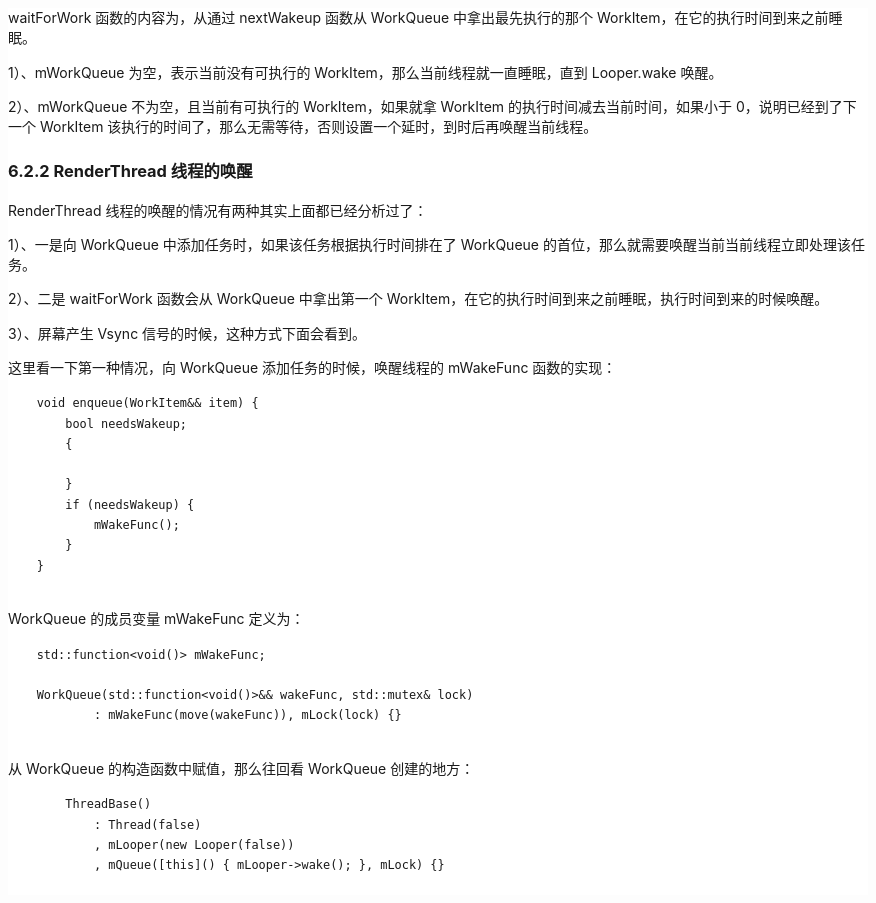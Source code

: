 ```

```

waitForWork 函数的内容为，从通过 nextWakeup 函数从 WorkQueue 中拿出最先执行的那个 WorkItem，在它的执行时间到来之前睡眠。

1）、mWorkQueue 为空，表示当前没有可执行的 WorkItem，那么当前线程就一直睡眠，直到 Looper.wake 唤醒。

2）、mWorkQueue 不为空，且当前有可执行的 WorkItem，如果就拿 WorkItem 的执行时间减去当前时间，如果小于 0，说明已经到了下一个 WorkItem 该执行的时间了，那么无需等待，否则设置一个延时，到时后再唤醒当前线程。

### 6.2.2 RenderThread 线程的唤醒

RenderThread 线程的唤醒的情况有两种其实上面都已经分析过了：

1）、一是向 WorkQueue 中添加任务时，如果该任务根据执行时间排在了 WorkQueue 的首位，那么就需要唤醒当前当前线程立即处理该任务。

2）、二是 waitForWork 函数会从 WorkQueue 中拿出第一个 WorkItem，在它的执行时间到来之前睡眠，执行时间到来的时候唤醒。

3）、屏幕产生 Vsync 信号的时候，这种方式下面会看到。

这里看一下第一种情况，向 WorkQueue 添加任务的时候，唤醒线程的 mWakeFunc 函数的实现：

```
    void enqueue(WorkItem&& item) {
        bool needsWakeup;
        {
            
        }
        if (needsWakeup) {
            mWakeFunc();
        }
    }


```

WorkQueue 的成员变量 mWakeFunc 定义为：

```
	std::function<void()> mWakeFunc;

    WorkQueue(std::function<void()>&& wakeFunc, std::mutex& lock)
            : mWakeFunc(move(wakeFunc)), mLock(lock) {}


```

从 WorkQueue 的构造函数中赋值，那么往回看 WorkQueue 创建的地方：

```
		ThreadBase()
            : Thread(false)
            , mLooper(new Looper(false))
            , mQueue([this]() { mLooper->wake(); }, mLock) {}


```
